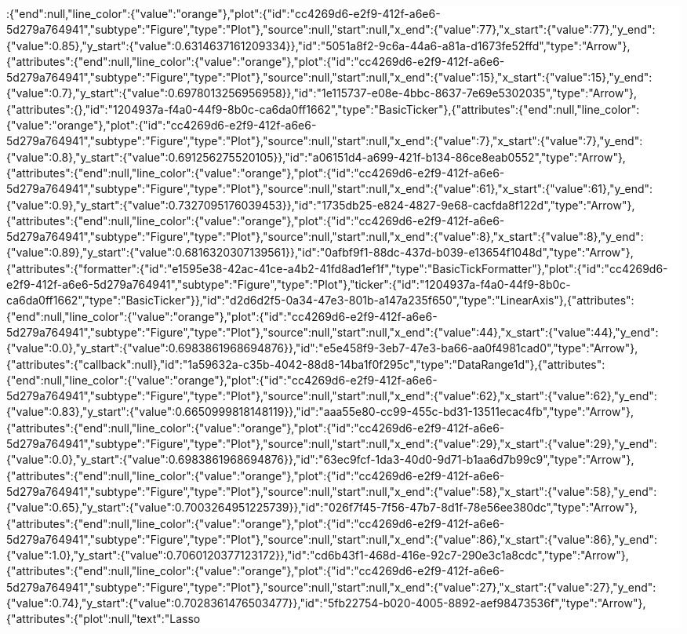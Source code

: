 :{"end":null,"line_color":{"value":"orange"},"plot":{"id":"cc4269d6-e2f9-412f-a6e6-5d279a764941","subtype":"Figure","type":"Plot"},"source":null,"start":null,"x_end":{"value":77},"x_start":{"value":77},"y_end":{"value":0.85},"y_start":{"value":0.6314637161209334}},"id":"5051a8f2-9c6a-44a6-a81a-d1673fe52ffd","type":"Arrow"},{"attributes":{"end":null,"line_color":{"value":"orange"},"plot":{"id":"cc4269d6-e2f9-412f-a6e6-5d279a764941","subtype":"Figure","type":"Plot"},"source":null,"start":null,"x_end":{"value":15},"x_start":{"value":15},"y_end":{"value":0.7},"y_start":{"value":0.6978013256956958}},"id":"1e115737-e08e-4bbc-8637-7e69e5302035","type":"Arrow"},{"attributes":{},"id":"1204937a-f4a0-44f9-8b0c-ca6da0ff1662","type":"BasicTicker"},{"attributes":{"end":null,"line_color":{"value":"orange"},"plot":{"id":"cc4269d6-e2f9-412f-a6e6-5d279a764941","subtype":"Figure","type":"Plot"},"source":null,"start":null,"x_end":{"value":7},"x_start":{"value":7},"y_end":{"value":0.8},"y_start":{"value":0.691256275520105}},"id":"a06151d4-a699-421f-b134-86ce8eab0552","type":"Arrow"},{"attributes":{"end":null,"line_color":{"value":"orange"},"plot":{"id":"cc4269d6-e2f9-412f-a6e6-5d279a764941","subtype":"Figure","type":"Plot"},"source":null,"start":null,"x_end":{"value":61},"x_start":{"value":61},"y_end":{"value":0.9},"y_start":{"value":0.7327095176039453}},"id":"1735db25-e824-4827-9e68-cacfda8f122d","type":"Arrow"},{"attributes":{"end":null,"line_color":{"value":"orange"},"plot":{"id":"cc4269d6-e2f9-412f-a6e6-5d279a764941","subtype":"Figure","type":"Plot"},"source":null,"start":null,"x_end":{"value":8},"x_start":{"value":8},"y_end":{"value":0.89},"y_start":{"value":0.6816320307139561}},"id":"0afbf9f1-88dc-437d-b039-e13654f1048d","type":"Arrow"},{"attributes":{"formatter":{"id":"e1595e38-42ac-41ce-a4b2-41fd8ad1ef1f","type":"BasicTickFormatter"},"plot":{"id":"cc4269d6-e2f9-412f-a6e6-5d279a764941","subtype":"Figure","type":"Plot"},"ticker":{"id":"1204937a-f4a0-44f9-8b0c-ca6da0ff1662","type":"BasicTicker"}},"id":"d2d6d2f5-0a34-47e3-801b-a147a235f650","type":"LinearAxis"},{"attributes":{"end":null,"line_color":{"value":"orange"},"plot":{"id":"cc4269d6-e2f9-412f-a6e6-5d279a764941","subtype":"Figure","type":"Plot"},"source":null,"start":null,"x_end":{"value":44},"x_start":{"value":44},"y_end":{"value":0.0},"y_start":{"value":0.6983861968694876}},"id":"e5e458f9-3eb7-47e3-ba66-aa0f4981cad0","type":"Arrow"},{"attributes":{"callback":null},"id":"1a59632a-c35b-4042-88d8-14ba1f0f295c","type":"DataRange1d"},{"attributes":{"end":null,"line_color":{"value":"orange"},"plot":{"id":"cc4269d6-e2f9-412f-a6e6-5d279a764941","subtype":"Figure","type":"Plot"},"source":null,"start":null,"x_end":{"value":62},"x_start":{"value":62},"y_end":{"value":0.83},"y_start":{"value":0.6650999818148119}},"id":"aaa55e80-cc99-455c-bd31-13511ecac4fb","type":"Arrow"},{"attributes":{"end":null,"line_color":{"value":"orange"},"plot":{"id":"cc4269d6-e2f9-412f-a6e6-5d279a764941","subtype":"Figure","type":"Plot"},"source":null,"start":null,"x_end":{"value":29},"x_start":{"value":29},"y_end":{"value":0.0},"y_start":{"value":0.6983861968694876}},"id":"63ec9fcf-1da3-40d0-9d71-b1aa6d7b99c9","type":"Arrow"},{"attributes":{"end":null,"line_color":{"value":"orange"},"plot":{"id":"cc4269d6-e2f9-412f-a6e6-5d279a764941","subtype":"Figure","type":"Plot"},"source":null,"start":null,"x_end":{"value":58},"x_start":{"value":58},"y_end":{"value":0.65},"y_start":{"value":0.7003264951225739}},"id":"026f7f45-7f56-47b7-8d1f-78e56ee380dc","type":"Arrow"},{"attributes":{"end":null,"line_color":{"value":"orange"},"plot":{"id":"cc4269d6-e2f9-412f-a6e6-5d279a764941","subtype":"Figure","type":"Plot"},"source":null,"start":null,"x_end":{"value":86},"x_start":{"value":86},"y_end":{"value":1.0},"y_start":{"value":0.7060120377123172}},"id":"cd6b43f1-468d-416e-92c7-290e3c1a8cdc","type":"Arrow"},{"attributes":{"end":null,"line_color":{"value":"orange"},"plot":{"id":"cc4269d6-e2f9-412f-a6e6-5d279a764941","subtype":"Figure","type":"Plot"},"source":null,"start":null,"x_end":{"value":27},"x_start":{"value":27},"y_end":{"value":0.74},"y_start":{"value":0.7028361476503477}},"id":"5fb22754-b020-4005-8892-aef98473536f","type":"Arrow"},{"attributes":{"plot":null,"text":"Lasso